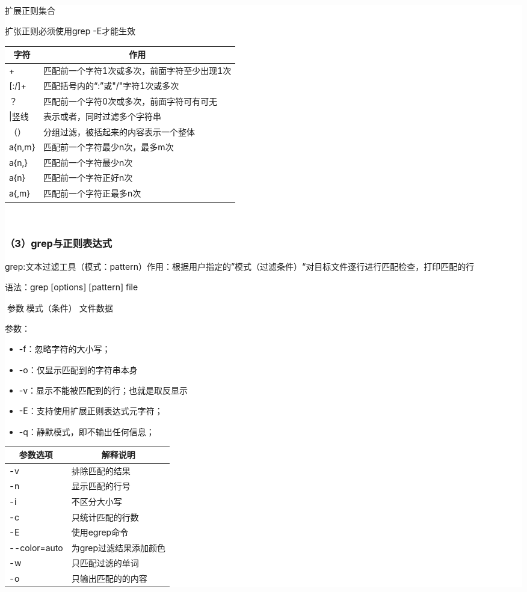 扩展正则集合

扩张正则必须使用grep -E才能生效

| 字符   | 作用                                         |
| ------ | -------------------------------------------- |
| +      | 匹配前一个字符1次或多次，前面字符至少出现1次 |
| [:/]+  | 匹配括号内的“:”或"/"字符1次或多次            |
| ？     | 匹配前一个字符0次或多次，前面字符可有可无    |
| \|竖线 | 表示或者，同时过滤多个字符串                 |
| （）   | 分组过滤，被括起来的内容表示一个整体         |
| a{n,m} | 匹配前一个字符最少n次，最多m次               |
| a{n,}  | 匹配前一个字符最少n次                        |
| a{n}   | 匹配前一个字符正好n次                        |
| a{,m}  | 匹配前一个字符正最多n次                      |

​	

### （3）grep与正则表达式

grep:文本过滤工具（模式：pattern）作用：根据用户指定的”模式（过滤条件）“对目标文件逐行进行匹配检查，打印匹配的行

语法：grep [options] [pattern]   file

​					参数      模式（条件）  文件数据

参数：

- -f：忽略字符的大小写；

- -o：仅显示匹配到的字符串本身

- -v：显示不能被匹配到的行；也就是取反显示

- -E：支持使用扩展正则表达式元字符；

- -q：静默模式，即不输出任何信息；

  

| 参数选项     | 解释说明               |
| ------------ | ---------------------- |
| -v           | 排除匹配的结果         |
| -n           | 显示匹配的行号         |
| -i           | 不区分大小写           |
| -c           | 只统计匹配的行数       |
| -E           | 使用egrep命令          |
| --color=auto | 为grep过滤结果添加颜色 |
| -w           | 只匹配过滤的单词       |
| -o           | 只输出匹配的的内容     |
